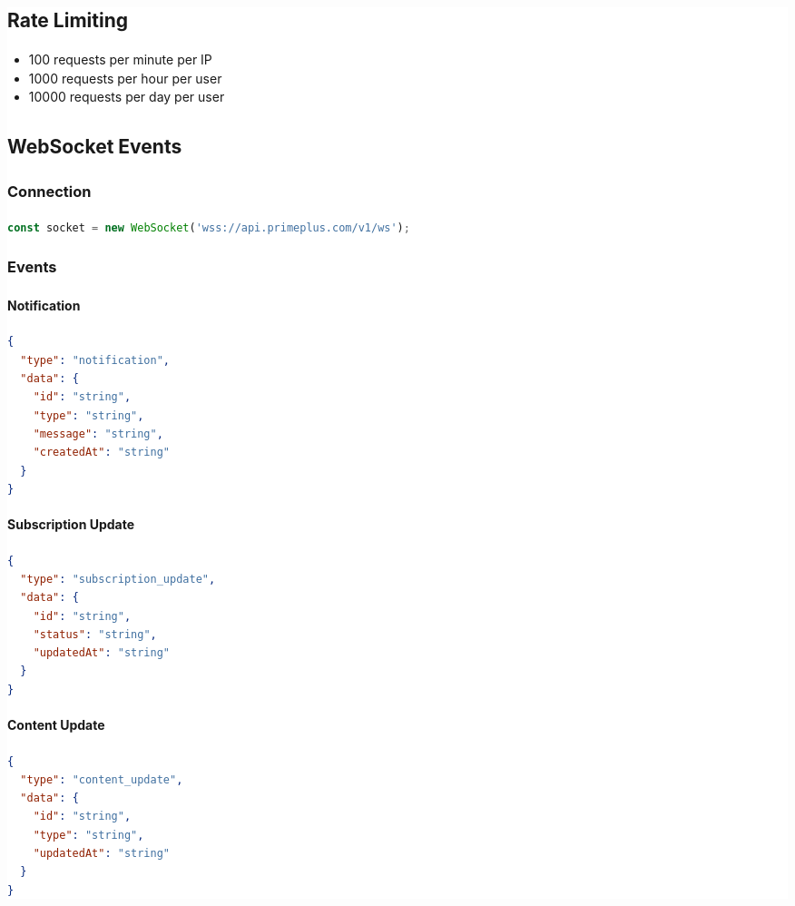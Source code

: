 ## Rate Limiting

- 100 requests per minute per IP
- 1000 requests per hour per user
- 10000 requests per day per user

## WebSocket Events

### Connection
```javascript
const socket = new WebSocket('wss://api.primeplus.com/v1/ws');
```

### Events

#### Notification
```json
{
  "type": "notification",
  "data": {
    "id": "string",
    "type": "string",
    "message": "string",
    "createdAt": "string"
  }
}
```

#### Subscription Update
```json
{
  "type": "subscription_update",
  "data": {
    "id": "string",
    "status": "string",
    "updatedAt": "string"
  }
}
```

#### Content Update
```json
{
  "type": "content_update",
  "data": {
    "id": "string",
    "type": "string",
    "updatedAt": "string"
  }
}
``` 